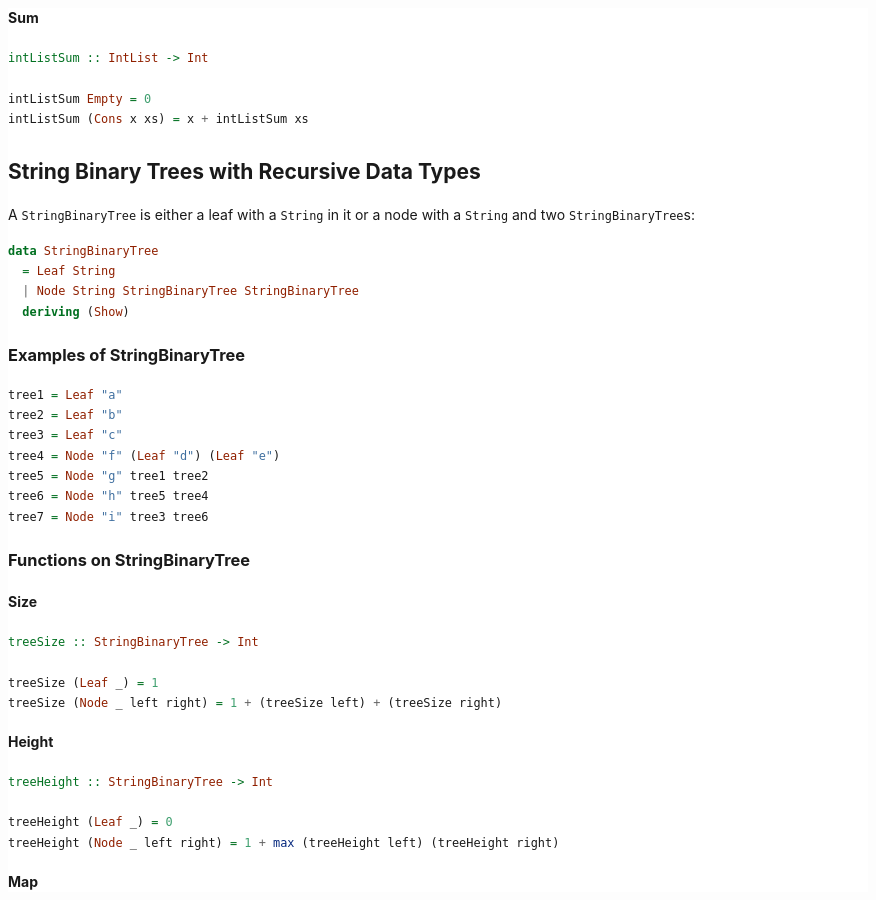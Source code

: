 #### Sum

```haskell
intListSum :: IntList -> Int

intListSum Empty = 0
intListSum (Cons x xs) = x + intListSum xs
```

## String Binary Trees with Recursive Data Types

A `StringBinaryTree` is either a leaf with a `String` in it or a node with a `String` and two `StringBinaryTree`s:

```haskell
data StringBinaryTree
  = Leaf String
  | Node String StringBinaryTree StringBinaryTree
  deriving (Show)
```

### Examples of StringBinaryTree

```haskell
tree1 = Leaf "a"
tree2 = Leaf "b"
tree3 = Leaf "c"
tree4 = Node "f" (Leaf "d") (Leaf "e")
tree5 = Node "g" tree1 tree2
tree6 = Node "h" tree5 tree4
tree7 = Node "i" tree3 tree6
```

### Functions on StringBinaryTree

#### Size

```haskell
treeSize :: StringBinaryTree -> Int

treeSize (Leaf _) = 1
treeSize (Node _ left right) = 1 + (treeSize left) + (treeSize right)
```

#### Height

```haskell
treeHeight :: StringBinaryTree -> Int

treeHeight (Leaf _) = 0
treeHeight (Node _ left right) = 1 + max (treeHeight left) (treeHeight right)
```

#### Map
